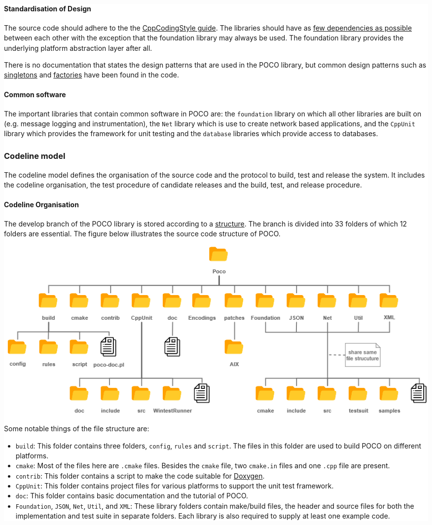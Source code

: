 #### Standardisation of Design

The source code should adhere to the the [CppCodingStyle guide](https://www.appinf.com/download/CppCodingStyleGuide.pdf). The libraries should have as [few dependencies as possible](https://pocoproject.org/about.html#features) between each other with the exception that the foundation library may always be used. The foundation library provides the underlying platform abstraction layer after all.

There is no documentation that states the design patterns that are used in the POCO library, but common design patterns such as [singletons](https://github.com/pocoproject/poco/blob/develop/Foundation/include/Poco/MetaObject.h) and [factories](https://github.com/pocoproject/poco/blob/develop/Redis/include/Poco/Redis/PoolableConnectionFactory.h) have been found in the code.

#### Common software

The important libraries that contain common software in POCO are: the `foundation` library on which all other libraries are built on (e.g. message logging and instrumentation), the `Net` library which is use to create network based applications, and the `CppUnit` library which provides the framework for unit testing and the `database` libraries which provide access to databases.

### Codeline model

The codeline model defines the organisation of the source code and the protocol to build, test and release the system. It includes the codeline organisation, the test procedure of candidate releases and the build, test, and release procedure.

#### Codeline Organisation

The develop branch of the POCO library is stored according to a [structure](https://pocoproject.org/pro/docs/00200-GettingStarted.html). The branch is divided into 33 folders of which 12 folders are essential. The figure below illustrates the source code structure of POCO.

![Codeline organisation of *POCO* \label{fig:codelineorganisation}](figures/codeline.png)

Some notable things of the file structure are:

* `build`: This folder contains three folders, `config`, `rules` and `script`. The files in this folder are used to build POCO on different platforms.
* `cmake`: Most of the files here are `.cmake` files. Besides the `cmake` file, two `cmake.in` files and one `.cpp` file are present.
* `contrib`: This folder contains a script to make the code suitable for [Doxygen](http://www.doxygen.nl/).
* `CppUnit`: This folder contains project files for various platforms to support the unit test framework.
* `doc`: This folder contains basic documentation and the tutorial of POCO.
* `Foundation`, `JSON`, `Net`, `Util`, and `XML`: These library folders contain make/build files, the header and source files for both the implementation and test suite in separate folders. Each library is also required to supply at least one example code. 
